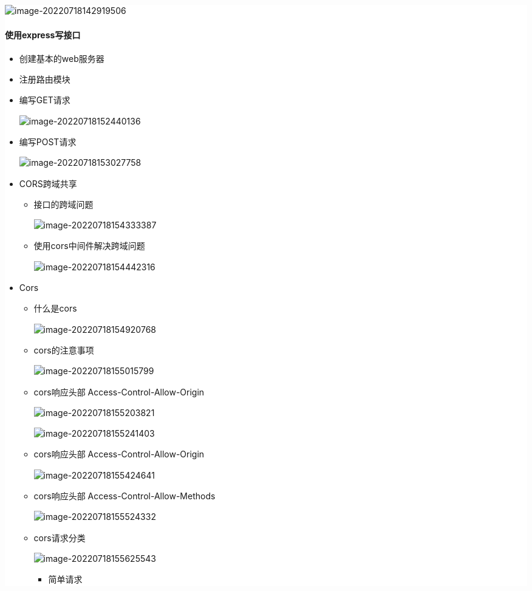   ![image-20220718142919506](http://img.buxiaoxing.com/uPic/2022/07/18142921-K7sMTJ-image-20220718142919506.png)



#### 使用express写接口

- 创建基本的web服务器

- 注册路由模块

- 编写GET请求

  ![image-20220718152440136](http://img.buxiaoxing.com/uPic/2022/07/18152441-H1FXEk-image-20220718152440136.png)

- 编写POST请求

  ![image-20220718153027758](http://img.buxiaoxing.com/uPic/2022/07/18153029-4lH3CM-image-20220718153027758.png)

- CORS跨域共享

  - 接口的跨域问题

    ![image-20220718154333387](http://img.buxiaoxing.com/uPic/2022/07/18154334-RvV4nu-image-20220718154333387.png)

  - 使用cors中间件解决跨域问题

    ![image-20220718154442316](http://img.buxiaoxing.com/uPic/2022/07/18154443-hLk3YD-image-20220718154442316.png)

- Cors

  - 什么是cors

    ![image-20220718154920768](http://img.buxiaoxing.com/uPic/2022/07/18154922-zjIywe-image-20220718154920768.png)

  - cors的注意事项

    ![image-20220718155015799](http://img.buxiaoxing.com/uPic/2022/07/18155017-iKxjAP-image-20220718155015799.png)

  - cors响应头部 Access-Control-Allow-Origin

    ![image-20220718155203821](http://img.buxiaoxing.com/uPic/2022/07/18155205-sRaUcA-image-20220718155203821.png)

    ![image-20220718155241403](http://img.buxiaoxing.com/uPic/2022/07/18155243-2ZvIYF-image-20220718155241403.png)

  - cors响应头部 Access-Control-Allow-Origin

    ![image-20220718155424641](http://img.buxiaoxing.com/uPic/2022/07/18155426-7VBbdE-image-20220718155424641.png)

  - cors响应头部 Access-Control-Allow-Methods

    ![image-20220718155524332](http://img.buxiaoxing.com/uPic/2022/07/18155525-2bJ7nt-image-20220718155524332.png)

  - cors请求分类

    ![image-20220718155625543](http://img.buxiaoxing.com/uPic/2022/07/18155627-wj9pOJ-image-20220718155625543.png)

    - 简单请求
